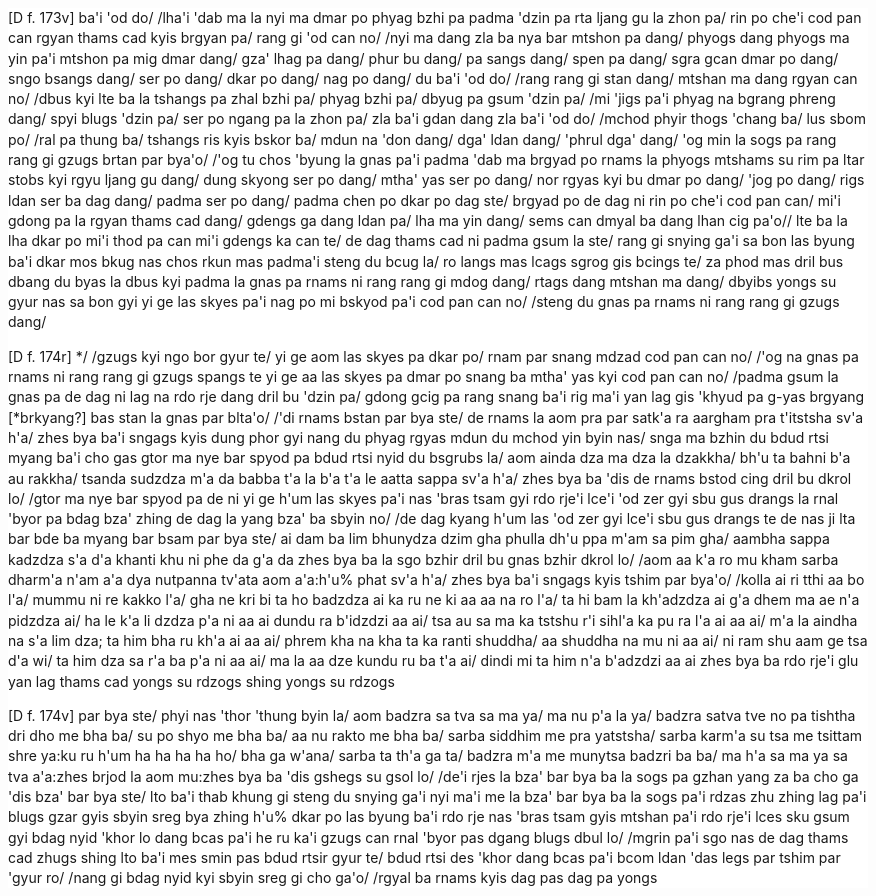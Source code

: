 [D f. 173v]
ba'i 'od do/ /lha'i 'dab ma la nyi ma dmar po phyag bzhi pa padma 'dzin pa rta ljang gu la zhon pa/ rin po che'i cod pan can rgyan thams cad kyis brgyan pa/ rang gi 'od can no/ /nyi ma dang zla ba nya bar mtshon pa dang/ phyogs dang phyogs ma yin pa'i mtshon pa mig dmar dang/ 
gza' lhag pa dang/ phur bu dang/ pa sangs dang/ spen pa dang/ sgra gcan dmar po dang/ sngo bsangs dang/ ser po dang/ dkar po dang/ nag po dang/ du ba'i 'od do/ /rang rang gi stan dang/ mtshan ma dang rgyan can no/ /dbus kyi lte ba la tshangs pa zhal bzhi pa/ phyag bzhi pa/ 
dbyug pa gsum 'dzin pa/ /mi 'jigs pa'i phyag na bgrang phreng dang/ spyi blugs 'dzin pa/ ser po ngang pa la zhon pa/ zla ba'i gdan dang zla ba'i 'od do/ /mchod phyir thogs 'chang ba/ lus sbom po/ /ral pa thung ba/ tshangs ris kyis bskor ba/ mdun na 'don dang/ dga' 
ldan dang/ 'phrul dga' dang/ 'og min la sogs pa rang rang gi gzugs brtan par bya'o/ /'og tu chos 'byung la gnas pa'i padma 'dab ma brgyad po rnams la phyogs mtshams su rim pa ltar stobs kyi rgyu ljang gu dang/ dung skyong ser po dang/ mtha' yas ser po dang/ 
nor rgyas kyi bu dmar po dang/ 'jog po dang/ rigs ldan ser ba dag dang/ padma ser po dang/ padma chen po dkar po dag ste/ brgyad po de dag ni rin po che'i cod pan can/ mi'i gdong pa la rgyan thams cad dang/ gdengs ga dang ldan pa/ lha ma yin dang/ sems can dmyal ba dang lhan cig pa'o// 
lte ba la lha dkar po mi'i thod pa can mi'i gdengs ka can te/ de dag thams cad ni padma gsum la ste/ rang gi snying ga'i sa bon las byung ba'i dkar mos bkug nas chos rkun mas padma'i steng du bcug la/ ro langs mas lcags sgrog gis bcings te/ za phod 
mas dril bus dbang du byas la dbus kyi padma la gnas pa rnams ni rang rang gi mdog dang/ rtags dang mtshan ma dang/ dbyibs yongs su gyur nas sa bon gyi yi ge las skyes pa'i nag po mi bskyod pa'i cod pan can no/ /steng du gnas pa rnams ni rang rang gi gzugs dang/ 

[D f. 174r]
*/ /gzugs kyi ngo bor gyur te/ yi ge aom las skyes pa dkar po/ rnam par snang mdzad cod pan can no/ /'og na gnas pa rnams ni rang rang gi gzugs spangs te yi ge aa las skyes pa dmar po snang ba mtha' yas kyi cod pan can no/ /padma gsum la gnas pa de 
dag ni lag na rdo rje dang dril bu 'dzin pa/ gdong gcig pa rang snang ba'i rig ma'i yan lag gis 'khyud pa g-yas brgyang [*brkyang?] bas stan la gnas par blta'o/ /'di rnams bstan par bya ste/ de rnams la aom pra par satk'a ra aargham pra t'itstsha sv'a h'a/ zhes bya ba'i sngags kyis dung phor gyi 
nang du phyag rgyas mdun du mchod yin byin nas/ snga ma bzhin du bdud rtsi myang ba'i cho gas gtor ma nye bar spyod pa bdud rtsi nyid du bsgrubs la/ aom ainda dza ma dza la dzakkha/ bh'u ta bahni b'a au rakkha/ tsanda sudzdza m'a da babba t'a la b'a t'a le aatta sappa sv'a h'a/ zhes bya ba 'dis de rnams bstod 
cing dril bu dkrol lo/ /gtor ma nye bar spyod pa de ni yi ge h'um las skyes pa'i nas 'bras tsam gyi rdo rje'i lce'i 'od zer gyi sbu gus drangs la rnal 'byor pa bdag bza' zhing de dag la yang bza' ba sbyin no/ /de dag kyang h'um las 'od zer gyi lce'i sbu gus drangs te de nas ji lta bar bde ba 
myang bar bsam par bya ste/ ai dam ba lim bhunydza dzim gha phulla dh'u ppa m'am sa pim gha/ aambha sappa kadzdza s'a d'a khanti khu ni phe da g'a da zhes bya ba la sgo bzhir dril bu gnas bzhir dkrol lo/ /aom aa k'a ro mu kham sarba dharm'a n'am a'a dya nutpanna tv'ata aom a'a:h'u% phat sv'a h'a/ zhes bya ba'i sngags kyis 
tshim par bya'o/ /kolla ai ri tthi aa bo l'a/ mummu ni re kakko l'a/ gha ne kri bi ta ho badzdza ai ka ru ne ki aa aa na ro l'a/ ta hi bam la kh'adzdza ai g'a dhem ma ae n'a pidzdza ai/ ha le k'a li dzdza p'a ni aa ai dundu ra b'idzdzi aa ai/ tsa au sa ma ka tstshu r'i sihl'a ka pu ra l'a ai aa ai/ m'a la aindha na s'a lim 
dza; ta him bha ru kh'a ai aa ai/ phrem kha na kha ta ka ranti shuddha/ aa shuddha na mu ni aa ai/ ni ram shu aam ge tsa d'a wi/ ta him dza sa r'a ba p'a ni aa ai/ ma la aa dze kundu ru ba t'a ai/ dindi mi ta him n'a b'adzdzi aa ai zhes bya ba rdo rje'i glu yan lag thams cad yongs su rdzogs shing yongs su rdzogs 

[D f. 174v]
par bya ste/ phyi nas 'thor 'thung byin la/ aom badzra sa tva sa ma ya/ ma nu p'a la ya/ badzra satva tve no pa tishtha dri dho me bha ba/ su po shyo me bha ba/ aa nu rakto me bha ba/ sarba siddhim me pra yatstsha/ sarba karm'a su tsa me tsittam shre ya:ku ru h'um ha ha ha ha ho/ bha ga w'ana/ sarba ta th'a ga ta/ badzra m'a 
me munytsa badzri ba ba/ ma h'a sa ma ya sa tva a'a:zhes brjod la aom mu:zhes bya ba 'dis gshegs su gsol lo/ /de'i rjes la bza' bar bya ba la sogs pa gzhan yang za ba cho ga 'dis bza' bar bya ste/ lto ba'i thab khung gi steng du snying ga'i nyi ma'i me la bza' bar bya ba la 
sogs pa'i rdzas zhu zhing lag pa'i blugs gzar gyis sbyin sreg bya zhing h'u% dkar po las byung ba'i rdo rje nas 'bras tsam gyis mtshan pa'i rdo rje'i lces sku gsum gyi bdag nyid 'khor lo dang bcas pa'i he ru ka'i gzugs can rnal 'byor pas dgang blugs dbul lo/ /mgrin 
pa'i sgo nas de dag thams cad zhugs shing lto ba'i mes smin pas bdud rtsir gyur te/ bdud rtsi des 'khor dang bcas pa'i bcom ldan 'das legs par tshim par 'gyur ro/ /nang gi bdag nyid kyi sbyin sreg gi cho ga'o/ /rgyal ba rnams kyis dag pas dag pa yongs 